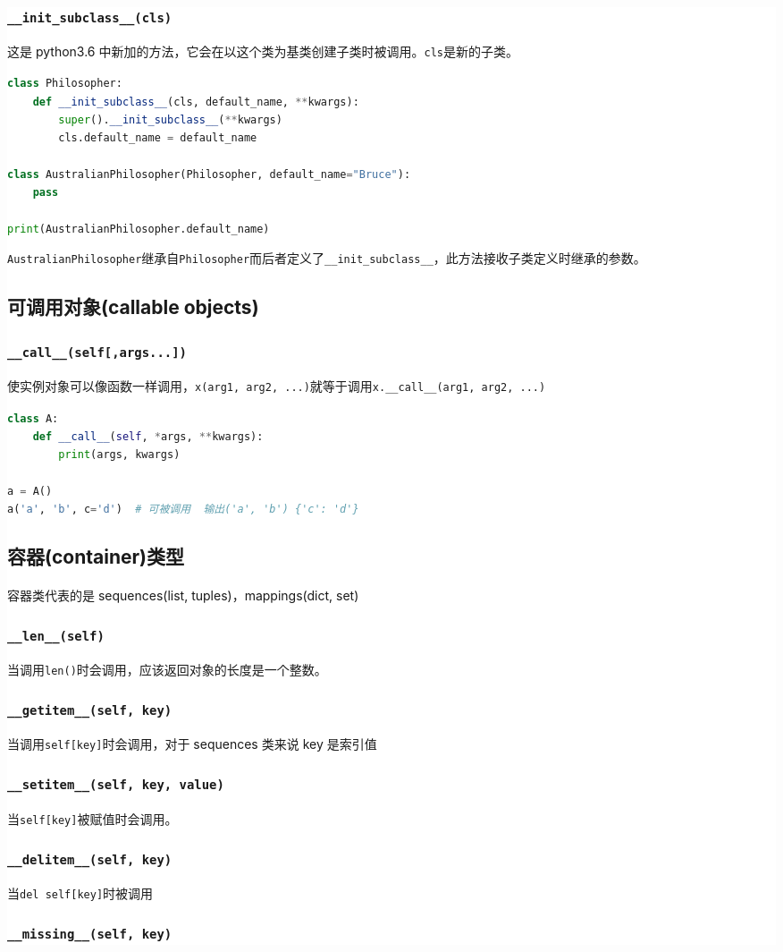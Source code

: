 ### `__init_subclass__(cls)`

这是 python3.6 中新加的方法，它会在以这个类为基类创建子类时被调用。`cls`是新的子类。

```python
class Philosopher:
    def __init_subclass__(cls, default_name, **kwargs):
        super().__init_subclass__(**kwargs)
        cls.default_name = default_name

class AustralianPhilosopher(Philosopher, default_name="Bruce"):
    pass

print(AustralianPhilosopher.default_name)
```

`AustralianPhilosopher`继承自`Philosopher`而后者定义了`__init_subclass__`，此方法接收子类定义时继承的参数。

## 可调用对象(callable objects)

### `__call__(self[,args...])`

使实例对象可以像函数一样调用，`x(arg1, arg2, ...)`就等于调用`x.__call__(arg1, arg2, ...)`

```python
class A:
    def __call__(self, *args, **kwargs):
        print(args, kwargs)

a = A()
a('a', 'b', c='d')  # 可被调用  输出('a', 'b') {'c': 'd'}
```

## 容器(container)类型

容器类代表的是 sequences(list, tuples)，mappings(dict, set)

### `__len__(self)`

当调用`len()`时会调用，应该返回对象的长度是一个整数。

### `__getitem__(self, key)`

当调用`self[key]`时会调用，对于 sequences 类来说 key 是索引值

### `__setitem__(self, key, value)`

当`self[key]`被赋值时会调用。

### `__delitem__(self, key)`

当`del self[key]`时被调用

### `__missing__(self, key)`
